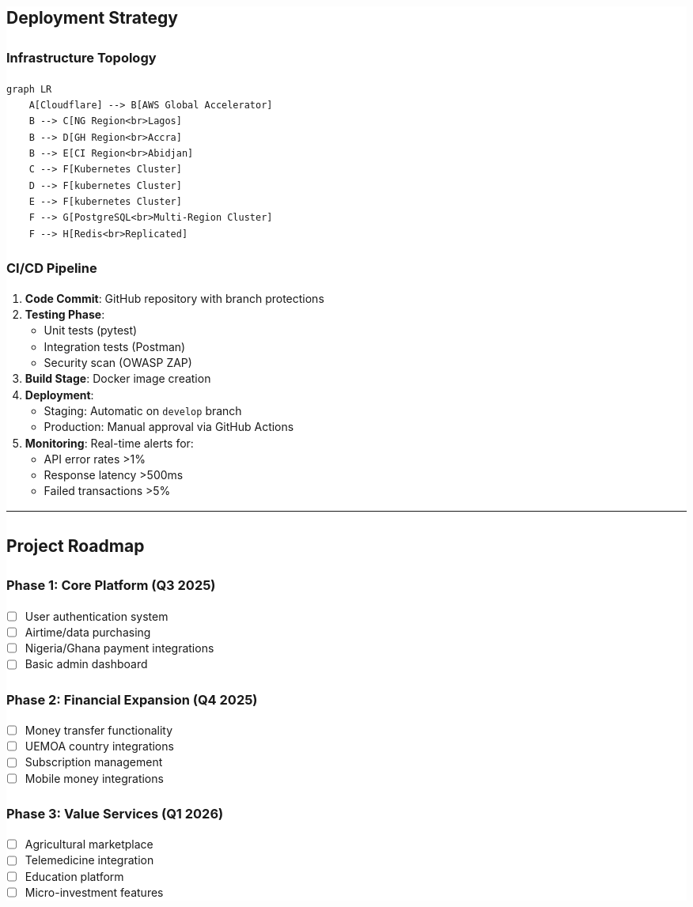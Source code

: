 
## Deployment Strategy  

### Infrastructure Topology  
```mermaid
graph LR
    A[Cloudflare] --> B[AWS Global Accelerator]
    B --> C[NG Region<br>Lagos]
    B --> D[GH Region<br>Accra]
    B --> E[CI Region<br>Abidjan]
    C --> F[Kubernetes Cluster]
    D --> F[kubernetes Cluster]
    E --> F[kubernetes Cluster]
    F --> G[PostgreSQL<br>Multi-Region Cluster]
    F --> H[Redis<br>Replicated]
```

### CI/CD Pipeline  
1. **Code Commit**: GitHub repository with branch protections  
2. **Testing Phase**:  
   - Unit tests (pytest)  
   - Integration tests (Postman)  
   - Security scan (OWASP ZAP)  
3. **Build Stage**: Docker image creation  
4. **Deployment**:  
   - Staging: Automatic on `develop` branch  
   - Production: Manual approval via GitHub Actions  
5. **Monitoring**: Real-time alerts for:  
   - API error rates >1%  
   - Response latency >500ms  
   - Failed transactions >5%  

---

## Project Roadmap  

### Phase 1: Core Platform (Q3 2025)  
- [ ] User authentication system  
- [ ] Airtime/data purchasing  
- [ ] Nigeria/Ghana payment integrations  
- [ ] Basic admin dashboard  

### Phase 2: Financial Expansion (Q4 2025)  
- [ ] Money transfer functionality  
- [ ] UEMOA country integrations  
- [ ] Subscription management  
- [ ] Mobile money integrations  

### Phase 3: Value Services (Q1 2026)  
- [ ] Agricultural marketplace  
- [ ] Telemedicine integration  
- [ ] Education platform  
- [ ] Micro-investment features  
